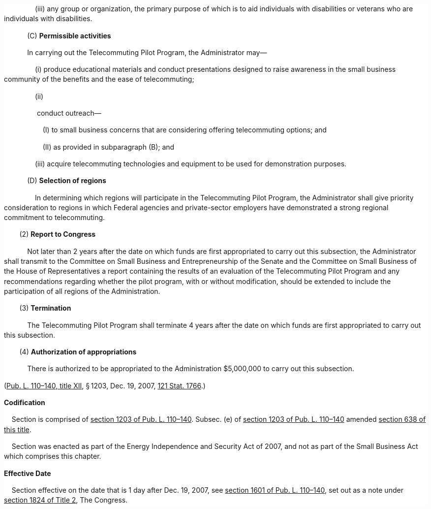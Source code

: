                 (iii) any group or organization, the primary purpose of which is to aid individuals with disabilities or veterans who are individuals with disabilities.

            (C) __Permissible activities__ 

            In carrying out the Telecommuting Pilot Program, the Administrator may—

                (i) produce educational materials and conduct presentations designed to raise awareness in the small business community of the benefits and the ease of telecommuting;

                (ii)

                 conduct outreach—

                    (I) to small business concerns that are considering offering telecommuting options; and

                    (II) as provided in subparagraph (B); and

                (iii) acquire telecommuting technologies and equipment to be used for demonstration purposes.

            (D) __Selection of regions__ 

                In determining which regions will participate in the Telecommuting Pilot Program, the Administrator shall give priority consideration to regions in which Federal agencies and private-sector employers have demonstrated a strong regional commitment to telecommuting.

        (2) __Report to Congress__ 

            Not later than 2 years after the date on which funds are first appropriated to carry out this subsection, the Administrator shall transmit to the Committee on Small Business and Entrepreneurship of the Senate and the Committee on Small Business of the House of Representatives a report containing the results of an evaluation of the Telecommuting Pilot Program and any recommendations regarding whether the pilot program, with or without modification, should be extended to include the participation of all regions of the Administration.

        (3) __Termination__ 

            The Telecommuting Pilot Program shall terminate 4 years after the date on which funds are first appropriated to carry out this subsection.

        (4) __Authorization of appropriations__ 

            There is authorized to be appropriated to the Administration $5,000,000 to carry out this subsection.

([Pub. L. 110–140, title XII][/us/pl/110/140/tXII], § 1203, Dec. 19, 2007, [121 Stat. 1766][/us/stat/121/1766].)

 __Codification__ 

    Section is comprised of [section 1203 of Pub. L. 110–140][/us/pl/110/140/s1203]. Subsec. (e) of [section 1203 of Pub. L. 110–140][/us/pl/110/140/s1203] amended [section 638 of this title][/us/usc/t15/s638].

    Section was enacted as part of the Energy Independence and Security Act of 2007, and not as part of the Small Business Act which comprises this chapter.

 __Effective Date__ 

    Section effective on the date that is 1 day after Dec. 19, 2007, see [section 1601 of Pub. L. 110–140][/us/pl/110/140/s1601], set out as a note under [section 1824 of Title 2][/us/usc/t2/s1824], The Congress.


[/us/usc/t15/s648/a/3/A]: https://publicdocs.github.io/go/links?ns=uslm&ref=%2Fus%2Fusc%2Ft15%2Fs648%2Fa%2F3%2FA
[/us/usc/t42/s12102]: https://publicdocs.github.io/go/links?ns=uslm&ref=%2Fus%2Fusc%2Ft42%2Fs12102
[/us/usc/t16/s2602]: https://publicdocs.github.io/go/links?ns=uslm&ref=%2Fus%2Fusc%2Ft16%2Fs2602
[/us/usc/t42/s17061]: https://publicdocs.github.io/go/links?ns=uslm&ref=%2Fus%2Fusc%2Ft42%2Fs17061
[/us/usc/t15/s632]: https://publicdocs.github.io/go/links?ns=uslm&ref=%2Fus%2Fusc%2Ft15%2Fs632
[/us/usc/t15/s648]: https://publicdocs.github.io/go/links?ns=uslm&ref=%2Fus%2Fusc%2Ft15%2Fs648
[/us/usc/t38/s101]: https://publicdocs.github.io/go/links?ns=uslm&ref=%2Fus%2Fusc%2Ft38%2Fs101
[/us/usc/t42/s6307]: https://publicdocs.github.io/go/links?ns=uslm&ref=%2Fus%2Fusc%2Ft42%2Fs6307
[/us/usc/t15/s638]: https://publicdocs.github.io/go/links?ns=uslm&ref=%2Fus%2Fusc%2Ft15%2Fs638
[/us/usc/t15/s648/k/2]: https://publicdocs.github.io/go/links?ns=uslm&ref=%2Fus%2Fusc%2Ft15%2Fs648%2Fk%2F2
[/us/usc/t15/s648/a/4]: https://publicdocs.github.io/go/links?ns=uslm&ref=%2Fus%2Fusc%2Ft15%2Fs648%2Fa%2F4
[/us/usc/t15/s648/a/1]: https://publicdocs.github.io/go/links?ns=uslm&ref=%2Fus%2Fusc%2Ft15%2Fs648%2Fa%2F1
[/us/pl/110/140/tXII]: https://publicdocs.github.io/go/links?ns=uslm&ref=%2Fus%2Fpl%2F110%2F140%2FtXII
[/us/stat/121/1766]: https://publicdocs.github.io/go/links?ns=uslm&ref=%2Fus%2Fstat%2F121%2F1766
[/us/pl/110/140/s1203]: https://publicdocs.github.io/go/links?ns=uslm&ref=%2Fus%2Fpl%2F110%2F140%2Fs1203
[/us/pl/110/140/s1203]: https://publicdocs.github.io/go/links?ns=uslm&ref=%2Fus%2Fpl%2F110%2F140%2Fs1203
[/us/usc/t15/s638]: https://publicdocs.github.io/go/links?ns=uslm&ref=%2Fus%2Fusc%2Ft15%2Fs638
[/us/pl/110/140/s1601]: https://publicdocs.github.io/go/links?ns=uslm&ref=%2Fus%2Fpl%2F110%2F140%2Fs1601
[/us/usc/t2/s1824]: https://publicdocs.github.io/go/links?ns=uslm&ref=%2Fus%2Fusc%2Ft2%2Fs1824